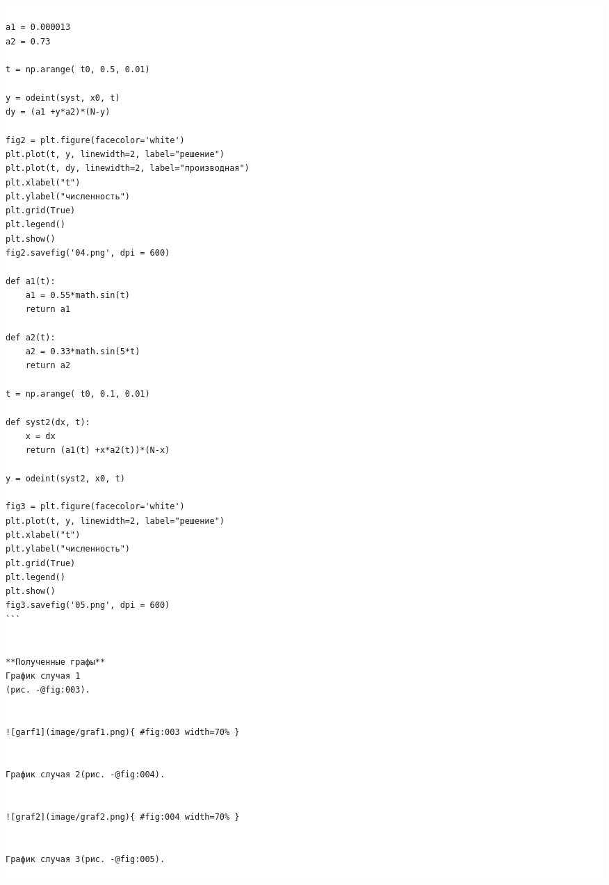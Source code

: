 ````

a1 = 0.000013
a2 = 0.73

t = np.arange( t0, 0.5, 0.01)

y = odeint(syst, x0, t)
dy = (a1 +y*a2)*(N-y)

fig2 = plt.figure(facecolor='white')
plt.plot(t, y, linewidth=2, label="решение")
plt.plot(t, dy, linewidth=2, label="производная")
plt.xlabel("t")
plt.ylabel("численность")
plt.grid(True)
plt.legend()
plt.show()
fig2.savefig('04.png', dpi = 600)

def a1(t): 
    a1 = 0.55*math.sin(t)
    return a1

def a2(t): 
    a2 = 0.33*math.sin(5*t)
    return a2

t = np.arange( t0, 0.1, 0.01)

def syst2(dx, t):
    x = dx
    return (a1(t) +x*a2(t))*(N-x)

y = odeint(syst2, x0, t)

fig3 = plt.figure(facecolor='white')
plt.plot(t, y, linewidth=2, label="решение")
plt.xlabel("t")
plt.ylabel("численность")
plt.grid(True)
plt.legend()
plt.show()
fig3.savefig('05.png', dpi = 600)
```


**Полученные графы**
График случая 1
(рис. -@fig:003).


![garf1](image/graf1.png){ #fig:003 width=70% }


График случая 2(рис. -@fig:004).


![graf2](image/graf2.png){ #fig:004 width=70% }


График случая 3(рис. -@fig:005).


````